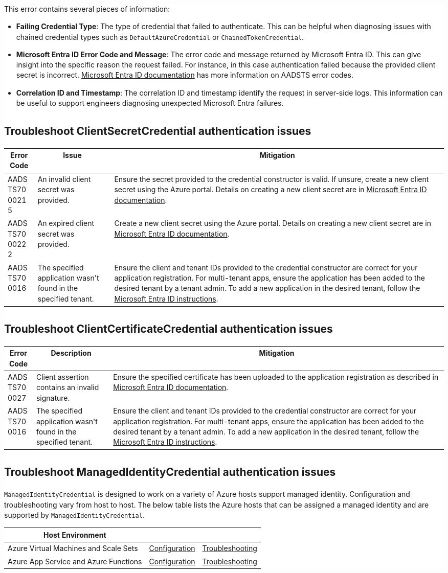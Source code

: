 This error contains several pieces of information:

- __Failing Credential Type__: The type of credential that failed to authenticate. This can be helpful when diagnosing issues with chained credential types such as `DefaultAzureCredential` or `ChainedTokenCredential`.

- __Microsoft Entra ID Error Code and Message__: The error code and message returned by Microsoft Entra ID. This can give insight into the specific reason the request failed. For instance, in this case authentication failed because the provided client secret is incorrect. [Microsoft Entra ID documentation](https://learn.microsoft.com/entra/identity-platform/reference-error-codes#aadsts-error-codes) has more information on AADSTS error codes.

- __Correlation ID and Timestamp__: The correlation ID and timestamp identify the request in server-side logs. This information can be useful to support engineers diagnosing unexpected Microsoft Entra failures.

<a id="client-secret"></a>
## Troubleshoot ClientSecretCredential authentication issues

| Error Code | Issue | Mitigation |
|---|---|---|
|AADSTS7000215|An invalid client secret was provided.|Ensure the secret provided to the credential constructor is valid. If unsure, create a new client secret using the Azure portal. Details on creating a new client secret are in [Microsoft Entra ID documentation](https://learn.microsoft.com/entra/identity-platform/howto-create-service-principal-portal#option-2-create-a-new-application-secret).|
|AADSTS7000222|An expired client secret was provided.|Create a new client secret using the Azure portal. Details on creating a new client secret are in [Microsoft Entra ID documentation](https://learn.microsoft.com/entra/identity-platform/howto-create-service-principal-portal#option-2-create-a-new-application-secret).|
|AADSTS700016|The specified application wasn't found in the specified tenant.|Ensure the client and tenant IDs provided to the credential constructor are correct for your application registration. For multi-tenant apps, ensure the application has been added to the desired tenant by a tenant admin. To add a new application in the desired tenant, follow the [Microsoft Entra ID instructions](https://learn.microsoft.com/entra/identity-platform/howto-create-service-principal-portal).|

<a id="client-cert"></a>
## Troubleshoot ClientCertificateCredential authentication issues

| Error Code | Description | Mitigation |
|---|---|---|
|AADSTS700027|Client assertion contains an invalid signature.|Ensure the specified certificate has been uploaded to the application registration as described in [Microsoft Entra ID documentation](https://learn.microsoft.com/entra/identity-platform/howto-create-service-principal-portal#option-1-upload-a-certificate).|
|AADSTS700016|The specified application wasn't found in the specified tenant.|Ensure the client and tenant IDs provided to the credential constructor are correct for your application registration. For multi-tenant apps, ensure the application has been added to the desired tenant by a tenant admin. To add a new application in the desired tenant, follow the [Microsoft Entra ID instructions](https://learn.microsoft.com/entra/identity-platform/howto-create-service-principal-portal).|

<a id="managed-id"></a>
## Troubleshoot ManagedIdentityCredential authentication issues

`ManagedIdentityCredential` is designed to work on a variety of Azure hosts support managed identity. Configuration and troubleshooting vary from host to host. The below table lists the Azure hosts that can be assigned a managed identity and are supported by `ManagedIdentityCredential`.

|Host Environment| | |
|---|---|---|
|Azure Virtual Machines and Scale Sets|[Configuration](https://learn.microsoft.com/entra/identity/managed-identities-azure-resources/qs-configure-portal-windows-vm)|[Troubleshooting](#azure-virtual-machine-managed-identity)|
|Azure App Service and Azure Functions|[Configuration](https://learn.microsoft.com/azure/app-service/overview-managed-identity)|[Troubleshooting](#azure-app-service-and-azure-functions-managed-identity)|

